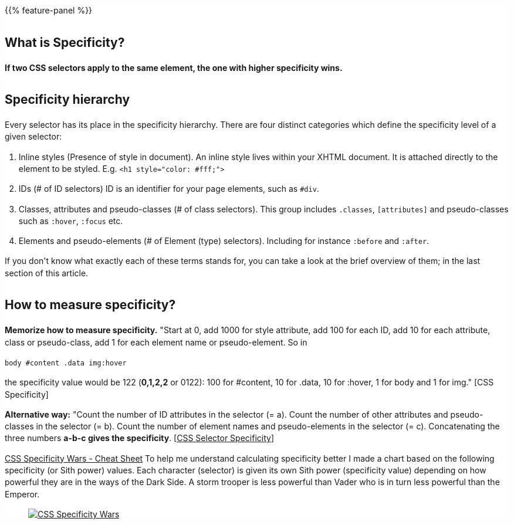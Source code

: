 {{% feature-panel %}}

## What is Specificity?

<strong>If two CSS selectors apply to the same element, the one with higher specificity wins.</strong>

## Specificity hierarchy

Every selector has its place in the specificity hierarchy. There are four distinct categories which define the specificity level of a given selector:

1. Inline styles (Presence of style in document).
An inline style lives within your XHTML document. It is attached directly to the element to be styled. E.g. <code>&lt;h1 style="color: #fff;"&gt;</code>

2. IDs (# of ID selectors)
ID is an identifier for your page elements, such as <code>#div</code>.

3. Classes, attributes and pseudo-classes (# of class selectors).
This group includes <code>.classes</code>, <code>[attributes]</code> and pseudo-classes such as <code>:hover</code>, <code>:focus</code> etc.

4. Elements and pseudo-elements (# of Element (type) selectors).
Including for instance <code>:before</code> and <code>:after</code>.

If you don't know what exactly each of these terms stands for, you can take a look at the brief overview of them; in the last section of this article.</p>

## How to measure specificity?

<strong>Memorize how to measure specificity.</strong> "Start at 0, add 1000 for style attribute, add 100 for each ID, add 10 for each attribute, class or pseudo-class, add 1 for each element name or pseudo-element. So in

<pre><code class="language-css">body #content .data img:hover</code></pre>

the specificity value would be 122 (<strong>0,1,2,2</strong> or 0122): 100 for #content, 10 for .data, 10 for :hover, 1 for body and 1 for img." [CSS Specificity]

<strong>Alternative way:</strong> "Count the number of ID attributes in the selector (= a). Count the number of other attributes and pseudo-classes in the selector (= b). Count the number of element names and pseudo-elements in the selector (= c). Concatenating the three numbers <strong>a-b-c gives the specificity</strong>. [<a href="https://juicystudio.com/article/selector-specificity.php">CSS Selector Specificity</a>]

<a href="https://www.stuffandnonsense.co.uk/archives/css_specificity_wars.html">CSS Specificity Wars - Cheat Sheet</a>
To help me understand calculating specificity better I made a chart based on the following specificity (or Sith power) values. Each character (selector) is given its own Sith power (specificity value) depending on how powerful they are in the ways of the Dark Side. A storm trooper is less powerful than Vader who is in turn less powerful than the Emperor.

<figure><a href="https://www.stuffandnonsense.co.uk/archives/css_specificity_wars.html"><img loading="lazy" decoding="async" title="CSS Specificity Wars" src="https://archive.smashing.media/assets/344dbf88-fdf9-42bb-adb4-46f01eedd629/ca8aa7b1-17cf-455e-a1e6-5e409518d09a/specificity-wars.jpg" alt="CSS Specificity Wars" width="507" height="386" /></a></figure>
